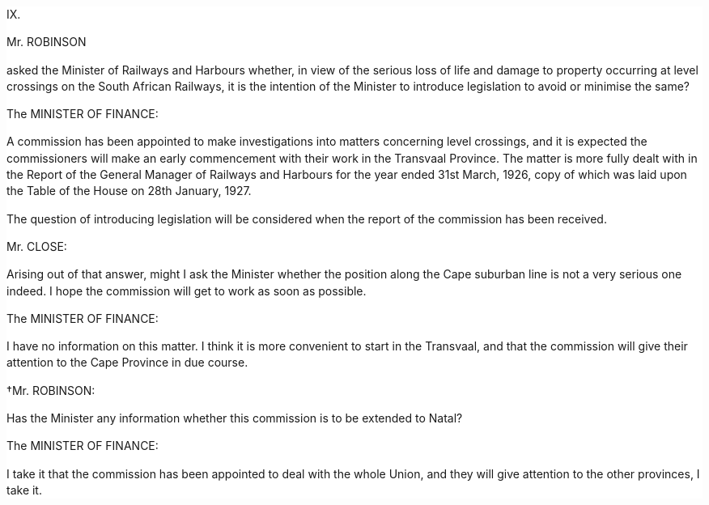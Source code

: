 <question by="#robinson" to="#minister_of_railways_and_harbours">

<num>IX.</num>

<from>Mr. ROBINSON</from>

<p>asked the Minister of Railways and Harbours whether, in view of the serious loss of life and damage to property occurring at level crossings on the South African Railways, it is the intention of the Minister to introduce legislation to avoid or minimise the same?</p>

</question>

<answer by="#minister_of_finance" to="#robinson">

<from>The MINISTER OF FINANCE:</from>

<p>A commission has been appointed to make investigations into matters concerning level crossings, and it is expected the commissioners will make an early commencement with their work in the Transvaal Province. The matter is more fully dealt with in the Report of the General Manager of Railways and Harbours for the year ended 31st March, 1926, copy of which was laid upon the Table of the House on 28th January, 1927.</p>

<p>The question of introducing legislation will be considered when the report of the commission has been received.</p>

</answer>

<question by="#close" to="#minister_of_finance">

<from>Mr. CLOSE:</from>

<p>Arising out of that answer, might I ask the Minister whether the position along the Cape suburban line is not a very serious one indeed. I hope the commission will get to work as soon as possible.</p>

</question>

<answer by="#minister_of_finance" to="#close">

<from>The MINISTER OF FINANCE:</from>

<p>I have no information on this matter. I think it is more convenient to start in the Transvaal, and that the commission will give their attention to the Cape Province in due course.</p>

</answer>

<question by="#robinson" to="#minister_of_finance">

<from>†Mr. ROBINSON:</from>

<p>Has the Minister any information whether this commission is to be extended to Natal?</p>

</question>

<answer by="#minister_of_finance" to="#robinson">

<from>The MINISTER OF FINANCE:</from>

<p>I take it that the commission has been appointed to deal with the whole Union, and they will give attention to the other provinces, I take it.</p>

</answer>
